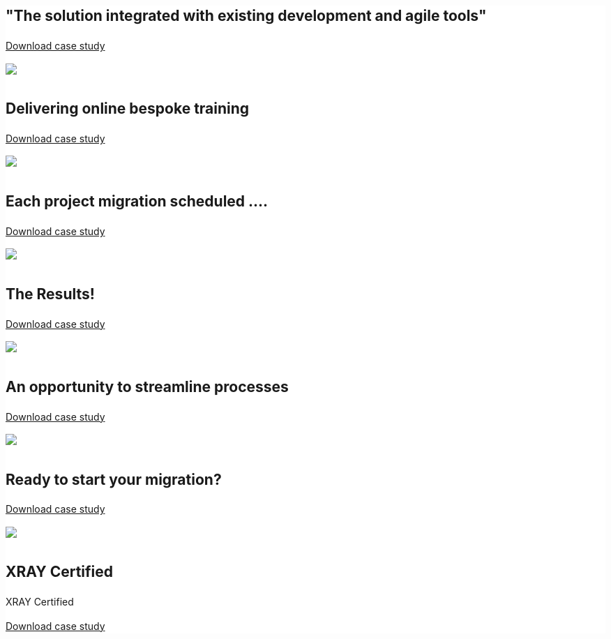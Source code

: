 ## "The solution integrated with existing development and agile tools"

[Download case study](https://www.testmanagement.com/wp-content/uploads/2021/08/MigrationCase-Study.pdf)

![](https://www.testmanagement.com/wp-content/uploads/2022/02/Frame-8-1.png)

## Delivering online bespoke training

[Download case study](https://www.testmanagement.com/wp-content/uploads/2021/08/MigrationCase-Study.pdf)

![](https://www.testmanagement.com/wp-content/uploads/2022/02/Frame-9.png)

## Each project migration scheduled ....

[Download case study](https://www.testmanagement.com/wp-content/uploads/2021/08/MigrationCase-Study.pdf)

![](https://www.testmanagement.com/wp-content/uploads/2022/02/Frame-10.png)

## The Results!

[Download case study](https://www.testmanagement.com/wp-content/uploads/2021/08/MigrationCase-Study.pdf)

![](https://www.testmanagement.com/wp-content/uploads/2022/02/Frame-11.png)

## An opportunity to streamline processes

[Download case study](https://www.testmanagement.com/wp-content/uploads/2021/08/MigrationCase-Study.pdf)

![](https://www.testmanagement.com/wp-content/uploads/2022/02/Frame-12.png)

## Ready to start your migration?

[Download case study](https://www.testmanagement.com/wp-content/uploads/2021/08/MigrationCase-Study.pdf)

![](https://www.testmanagement.com/wp-content/uploads/2022/02/Frame-13.png)

## XRAY Certified

XRAY Certified

[Download case study](https://www.testmanagement.com/wp-content/uploads/2021/08/MigrationCase-Study.pdf)
